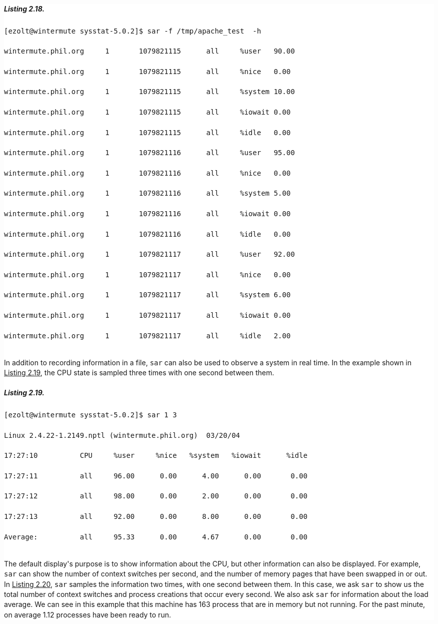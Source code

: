 <a name="ch02ex18"></a>

##### Listing 2.18\.

<pre>[ezolt@wintermute sysstat-5.0.2]$ sar -f /tmp/apache_test  -h

wintermute.phil.org     1       1079821115      all     %user   90.00

wintermute.phil.org     1       1079821115      all     %nice   0.00

wintermute.phil.org     1       1079821115      all     %system 10.00

wintermute.phil.org     1       1079821115      all     %iowait 0.00

wintermute.phil.org     1       1079821115      all     %idle   0.00

wintermute.phil.org     1       1079821116      all     %user   95.00

wintermute.phil.org     1       1079821116      all     %nice   0.00

wintermute.phil.org     1       1079821116      all     %system 5.00

wintermute.phil.org     1       1079821116      all     %iowait 0.00

wintermute.phil.org     1       1079821116      all     %idle   0.00

wintermute.phil.org     1       1079821117      all     %user   92.00

wintermute.phil.org     1       1079821117      all     %nice   0.00

wintermute.phil.org     1       1079821117      all     %system 6.00

wintermute.phil.org     1       1079821117      all     %iowait 0.00

wintermute.phil.org     1       1079821117      all     %idle   2.00

</pre>

In addition to <a name="iddle0326"></a><a name="iddle0327"></a><a name="iddle0328"></a>recording information in a file, <tt>sar</tt> can also be used to observe a system in real time. In the example shown in [Listing 2.19](ch02lev1sec2.html#ch02ex19), the CPU state is sampled three times with one second between them.

<a name="ch02ex19"></a>

##### Listing 2.19\.

<pre>[ezolt@wintermute sysstat-5.0.2]$ sar 1 3

Linux 2.4.22-1.2149.nptl (wintermute.phil.org)  03/20/04

17:27:10          CPU     %user     %nice   %system   %iowait      %idle

17:27:11          all     96.00      0.00      4.00      0.00       0.00

17:27:12          all     98.00      0.00      2.00      0.00       0.00

17:27:13          all     92.00      0.00      8.00      0.00       0.00

Average:          all     95.33      0.00      4.67      0.00       0.00

</pre>

The default display's purpose is to show information about the CPU, but other information can also be displayed. For example, <tt>sar</tt> can show the number of context switches per second, and the number of memory pages that have been swapped in or out. In [Listing 2.20](ch02lev1sec2.html#ch02ex20), <tt>sar</tt> samples the information two times, with one second between them. In this case, we ask <tt>sar</tt> to show us the total number of context switches and process creations that occur every second. We also ask <tt>sar</tt> for information about the load average. We can see in this example that this machine has 163 process that are in memory but not running. For the past minute, on average 1.12 processes have been ready to <a name="iddle0329"></a><a name="iddle0330"></a><a name="iddle0331"></a>run.

